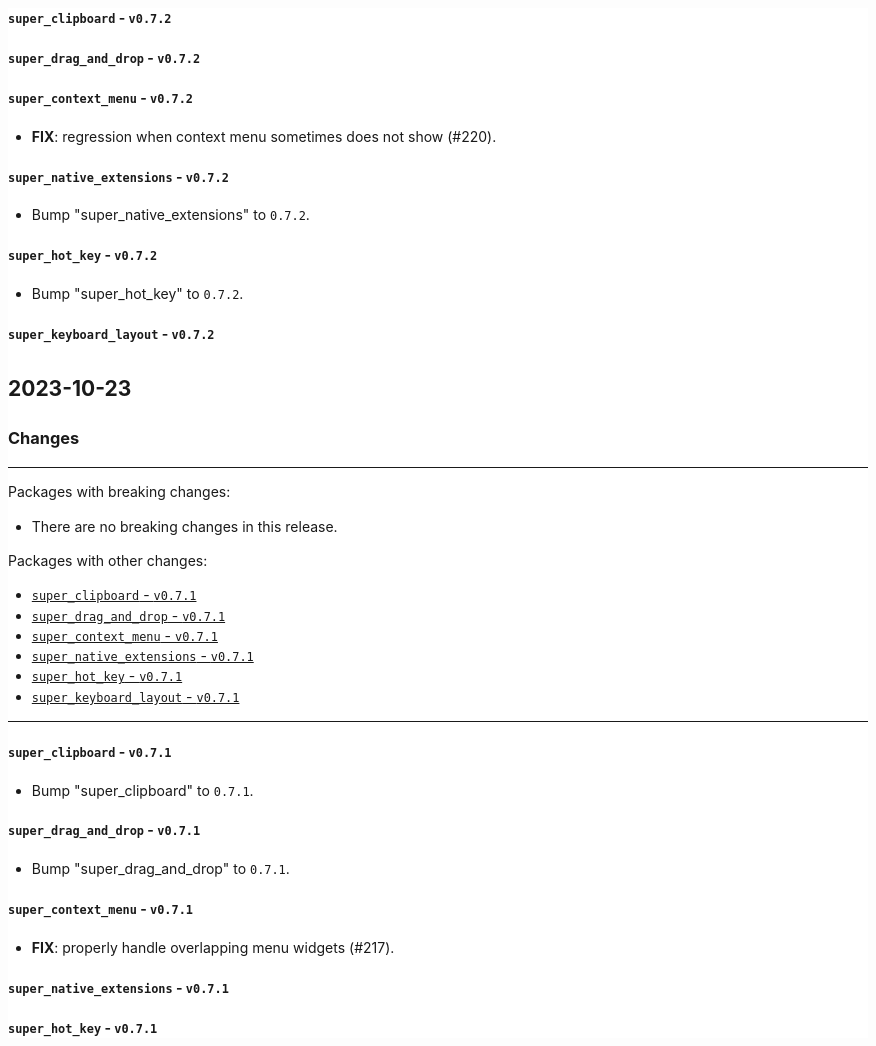 #### `super_clipboard` - `v0.7.2`

#### `super_drag_and_drop` - `v0.7.2`

#### `super_context_menu` - `v0.7.2`

 - **FIX**: regression when context menu sometimes does not show (#220).

#### `super_native_extensions` - `v0.7.2`

 - Bump "super_native_extensions" to `0.7.2`.

#### `super_hot_key` - `v0.7.2`

 - Bump "super_hot_key" to `0.7.2`.

#### `super_keyboard_layout` - `v0.7.2`


## 2023-10-23

### Changes

---

Packages with breaking changes:

 - There are no breaking changes in this release.

Packages with other changes:

 - [`super_clipboard` - `v0.7.1`](#super_clipboard---v071)
 - [`super_drag_and_drop` - `v0.7.1`](#super_drag_and_drop---v071)
 - [`super_context_menu` - `v0.7.1`](#super_context_menu---v071)
 - [`super_native_extensions` - `v0.7.1`](#super_native_extensions---v071)
 - [`super_hot_key` - `v0.7.1`](#super_hot_key---v071)
 - [`super_keyboard_layout` - `v0.7.1`](#super_keyboard_layout---v071)

---

#### `super_clipboard` - `v0.7.1`

 - Bump "super_clipboard" to `0.7.1`.

#### `super_drag_and_drop` - `v0.7.1`

 - Bump "super_drag_and_drop" to `0.7.1`.

#### `super_context_menu` - `v0.7.1`

 - **FIX**: properly handle overlapping menu widgets (#217).

#### `super_native_extensions` - `v0.7.1`

#### `super_hot_key` - `v0.7.1`
